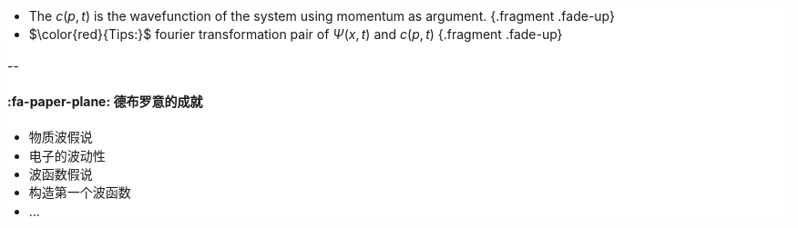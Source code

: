 -  The $c(p,t)$ is the wavefunction of the system using momentum as argument.  {.fragment .fade-up} 
- $\color{red}{Tips:}$ fourier transformation pair of $\Psi(x,t)$ and $c(p,t)$  {.fragment .fade-up} 

--

#### :fa-paper-plane: 德布罗意的成就

- 物质波假说
- 电子的波动性
- 波函数假说
- 构造第一个波函数
- ...
  
